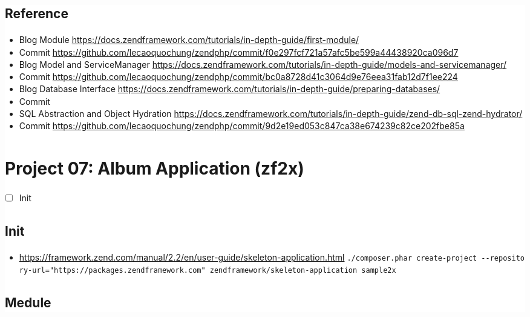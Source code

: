 
## Reference
- Blog Module https://docs.zendframework.com/tutorials/in-depth-guide/first-module/
 - Commit https://github.com/lecaoquochung/zendphp/commit/f0e297fcf721a57afc5be599a44438920ca096d7
- Blog Model and ServiceManager https://docs.zendframework.com/tutorials/in-depth-guide/models-and-servicemanager/
 - Commit https://github.com/lecaoquochung/zendphp/commit/bc0a8728d41c3064d9e76eea31fab12d7f1ee224
- Blog Database Interface https://docs.zendframework.com/tutorials/in-depth-guide/preparing-databases/
 - Commit
- SQL Abstraction and Object Hydration https://docs.zendframework.com/tutorials/in-depth-guide/zend-db-sql-zend-hydrator/
 - Commit https://github.com/lecaoquochung/zendphp/commit/9d2e19ed053c847ca38e674239c82ce202fbe85a

# Project 07: Album Application (zf2x)
- [ ] Init


## Init
- https://framework.zend.com/manual/2.2/en/user-guide/skeleton-application.html
`./composer.phar create-project --repository-url="https://packages.zendframework.com" zendframework/skeleton-application sample2x`

## Medule
